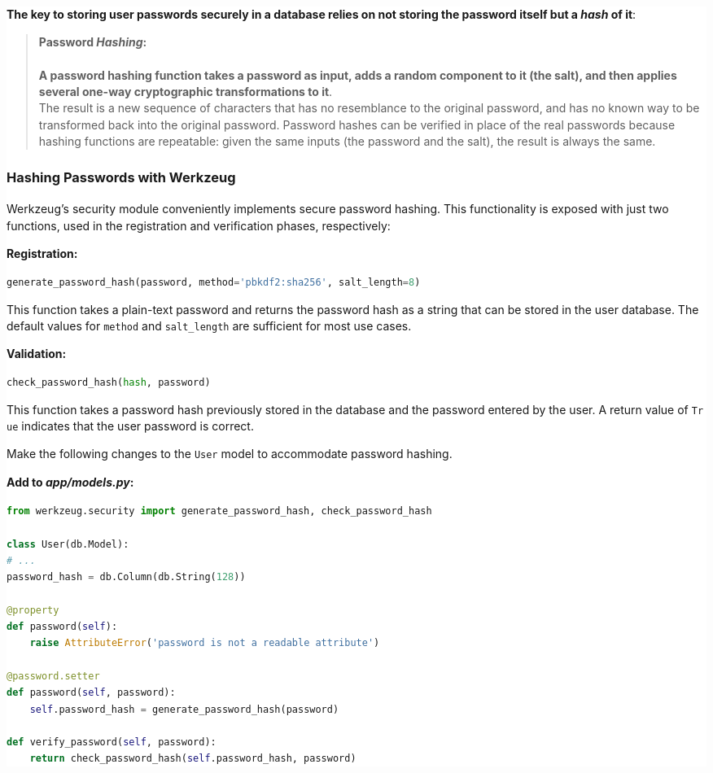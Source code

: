 **The key to storing user passwords securely in a database relies on not storing the password itself but a _hash_ of it**: 

>**Password _Hashing_:** <br><br>
>**A password hashing function takes a password as input, adds a random component to it (the **salt**), and then applies several one-way cryptographic transformations to it**. <br>The result is a new sequence of characters that has no resemblance to the original password, and has no known way to be transformed back into the original password. Password hashes can be verified in place of the real passwords because hashing functions are repeatable: given the same inputs (the password and the salt), the result is always the same.

### Hashing Passwords with Werkzeug

Werkzeug’s security module conveniently implements secure password hashing. This functionality is exposed with just two functions, used in the registration and verification phases, respectively:

**Registration:** 

```py
generate_password_hash(password, method='pbkdf2:sha256', salt_length=8)
``` 

This function takes a plain-text password and returns the password hash as a string that can be stored in the user database. The default values for ```method``` and ```salt_length``` are sufficient for most use cases.

**Validation:**

```py
check_password_hash(hash, password)
```

This function takes a password hash previously stored in the database and the password entered by the user. A return value of ```True``` indicates that the user password is correct.

Make the following changes to the ```User``` model to accommodate password hashing.

**Add to _app/models.py_:** 

```py
from werkzeug.security import generate_password_hash, check_password_hash

class User(db.Model):
# ...
password_hash = db.Column(db.String(128))

@property
def password(self):
    raise AttributeError('password is not a readable attribute')

@password.setter
def password(self, password):
    self.password_hash = generate_password_hash(password)

def verify_password(self, password):
    return check_password_hash(self.password_hash, password)
```

